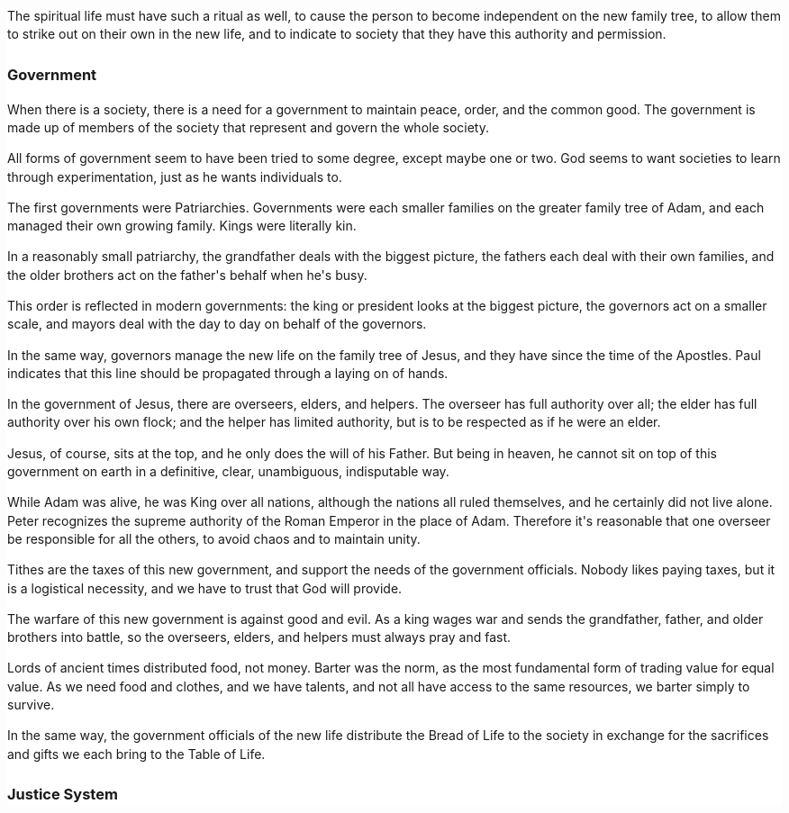 The spiritual life must have such a ritual as well, to cause the person to become independent on the new family tree, to allow them to strike out on their own in the new life, and to indicate to society that they have this authority and permission.


### Government

When there is a society, there is a need for a government to maintain peace, order, and the common good. The government is made up of members of the society that represent and govern the whole society.

All forms of government seem to have been tried to some degree, except maybe one or two. God seems to want societies to learn through experimentation, just as he wants individuals to.

The first governments were Patriarchies. Governments were each smaller families on the greater family tree of Adam, and each managed their own growing family. Kings were literally kin.

In a reasonably small patriarchy, the grandfather deals with the biggest picture, the fathers each deal with their own families, and the older brothers act on the father's behalf when he's busy.

This order is reflected in modern governments: the king or president looks at the biggest picture, the governors act on a smaller scale, and mayors deal with the day to day on behalf of the governors.

In the same way, governors manage the new life on the family tree of Jesus, and they have since the time of the Apostles. Paul indicates that this line should be propagated through a laying on of hands.

In the government of Jesus, there are overseers, elders, and helpers. The overseer has full authority over all; the elder has full authority over his own flock; and the helper has limited authority, but is to be respected as if he were an elder.

Jesus, of course, sits at the top, and he only does the will of his Father. But being in heaven, he cannot sit on top of this government on earth in a definitive, clear, unambiguous, indisputable way.

While Adam was alive, he was King over all nations, although the nations all ruled themselves, and he certainly did not live alone. Peter recognizes the supreme authority of the Roman Emperor in the place of Adam. Therefore it's reasonable that one overseer be responsible for all the others, to avoid chaos and to maintain unity.

Tithes are the taxes of this new government, and support the needs of the government officials. Nobody likes paying taxes, but it is a logistical necessity, and we have to trust that God will provide.

The warfare of this new government is against good and evil. As a king wages war and sends the grandfather, father, and older brothers into battle, so the overseers, elders, and helpers must always pray and fast.

Lords of ancient times distributed food, not money. Barter was the norm, as the most fundamental form of trading value for equal value. As we need food and clothes, and we have talents, and not all have access to the same resources, we barter simply to survive.

In the same way, the government officials of the new life distribute the Bread of Life to the society in exchange for the sacrifices and gifts we each bring to the Table of Life.


### Justice System
